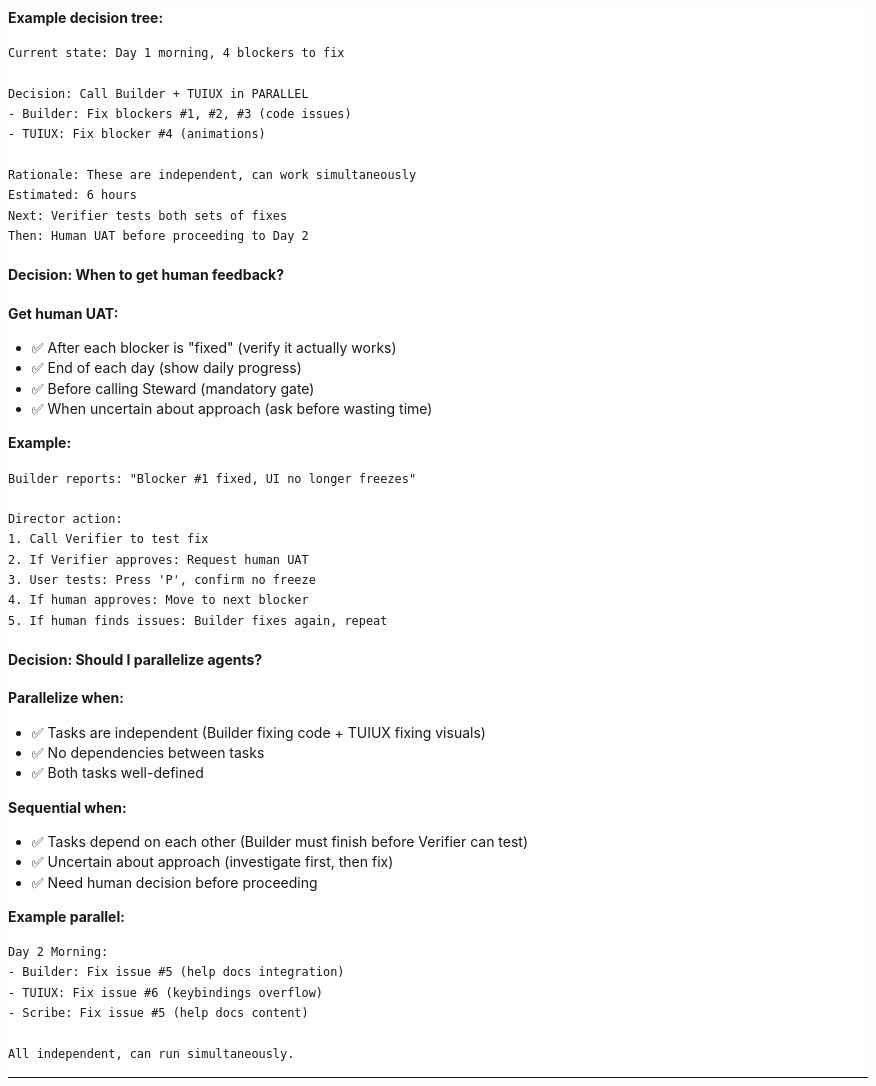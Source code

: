 **Example decision tree:**
```
Current state: Day 1 morning, 4 blockers to fix

Decision: Call Builder + TUIUX in PARALLEL
- Builder: Fix blockers #1, #2, #3 (code issues)
- TUIUX: Fix blocker #4 (animations)

Rationale: These are independent, can work simultaneously
Estimated: 6 hours
Next: Verifier tests both sets of fixes
Then: Human UAT before proceeding to Day 2
```

#### Decision: When to get human feedback?

**Get human UAT:**
- ✅ After each blocker is "fixed" (verify it actually works)
- ✅ End of each day (show daily progress)
- ✅ Before calling Steward (mandatory gate)
- ✅ When uncertain about approach (ask before wasting time)

**Example:**
```
Builder reports: "Blocker #1 fixed, UI no longer freezes"

Director action:
1. Call Verifier to test fix
2. If Verifier approves: Request human UAT
3. User tests: Press 'P', confirm no freeze
4. If human approves: Move to next blocker
5. If human finds issues: Builder fixes again, repeat
```

#### Decision: Should I parallelize agents?

**Parallelize when:**
- ✅ Tasks are independent (Builder fixing code + TUIUX fixing visuals)
- ✅ No dependencies between tasks
- ✅ Both tasks well-defined

**Sequential when:**
- ✅ Tasks depend on each other (Builder must finish before Verifier can test)
- ✅ Uncertain about approach (investigate first, then fix)
- ✅ Need human decision before proceeding

**Example parallel:**
```
Day 2 Morning:
- Builder: Fix issue #5 (help docs integration)
- TUIUX: Fix issue #6 (keybindings overflow)
- Scribe: Fix issue #5 (help docs content)

All independent, can run simultaneously.
```

---